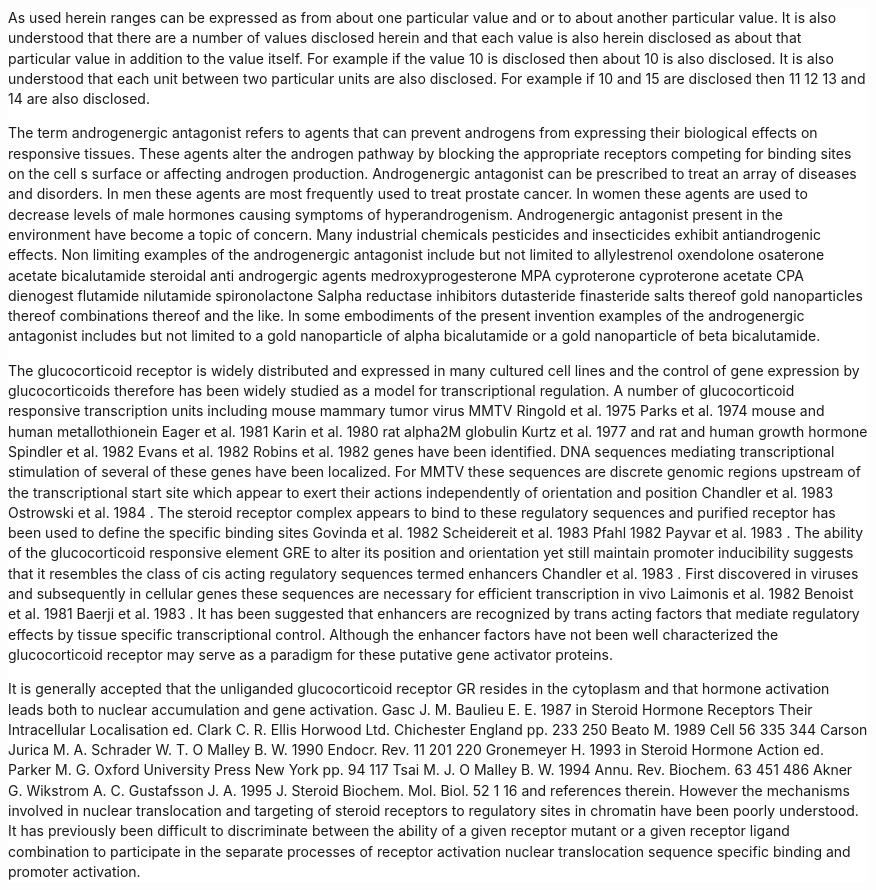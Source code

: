 As used herein ranges can be expressed as from about one particular value and or to about another particular value. It is also understood that there are a number of values disclosed herein and that each value is also herein disclosed as about that particular value in addition to the value itself. For example if the value 10 is disclosed then about 10 is also disclosed. It is also understood that each unit between two particular units are also disclosed. For example if 10 and 15 are disclosed then 11 12 13 and 14 are also disclosed.

The term androgenergic antagonist refers to agents that can prevent androgens from expressing their biological effects on responsive tissues. These agents alter the androgen pathway by blocking the appropriate receptors competing for binding sites on the cell s surface or affecting androgen production. Androgenergic antagonist can be prescribed to treat an array of diseases and disorders. In men these agents are most frequently used to treat prostate cancer. In women these agents are used to decrease levels of male hormones causing symptoms of hyperandrogenism. Androgenergic antagonist present in the environment have become a topic of concern. Many industrial chemicals pesticides and insecticides exhibit antiandrogenic effects. Non limiting examples of the androgenergic antagonist include but not limited to allylestrenol oxendolone osaterone acetate bicalutamide steroidal anti androgergic agents medroxyprogesterone MPA cyproterone cyproterone acetate CPA dienogest flutamide nilutamide spironolactone Salpha reductase inhibitors dutasteride finasteride salts thereof gold nanoparticles thereof combinations thereof and the like. In some embodiments of the present invention examples of the androgenergic antagonist includes but not limited to a gold nanoparticle of alpha bicalutamide or a gold nanoparticle of beta bicalutamide.

The glucocorticoid receptor is widely distributed and expressed in many cultured cell lines and the control of gene expression by glucocorticoids therefore has been widely studied as a model for transcriptional regulation. A number of glucocorticoid responsive transcription units including mouse mammary tumor virus MMTV Ringold et al. 1975 Parks et al. 1974 mouse and human metallothionein Eager et al. 1981 Karin et al. 1980 rat alpha2M globulin Kurtz et al. 1977 and rat and human growth hormone Spindler et al. 1982 Evans et al. 1982 Robins et al. 1982 genes have been identified. DNA sequences mediating transcriptional stimulation of several of these genes have been localized. For MMTV these sequences are discrete genomic regions upstream of the transcriptional start site which appear to exert their actions independently of orientation and position Chandler et al. 1983 Ostrowski et al. 1984 . The steroid receptor complex appears to bind to these regulatory sequences and purified receptor has been used to define the specific binding sites Govinda et al. 1982 Scheidereit et al. 1983 Pfahl 1982 Payvar et al. 1983 . The ability of the glucocorticoid responsive element GRE to alter its position and orientation yet still maintain promoter inducibility suggests that it resembles the class of cis acting regulatory sequences termed enhancers Chandler et al. 1983 . First discovered in viruses and subsequently in cellular genes these sequences are necessary for efficient transcription in vivo Laimonis et al. 1982 Benoist et al. 1981 Baerji et al. 1983 . It has been suggested that enhancers are recognized by trans acting factors that mediate regulatory effects by tissue specific transcriptional control. Although the enhancer factors have not been well characterized the glucocorticoid receptor may serve as a paradigm for these putative gene activator proteins.

It is generally accepted that the unliganded glucocorticoid receptor GR resides in the cytoplasm and that hormone activation leads both to nuclear accumulation and gene activation. Gasc J. M. Baulieu E. E. 1987 in Steroid Hormone Receptors Their Intracellular Localisation ed. Clark C. R. Ellis Horwood Ltd. Chichester England pp. 233 250 Beato M. 1989 Cell 56 335 344 Carson Jurica M. A. Schrader W. T. O Malley B. W. 1990 Endocr. Rev. 11 201 220 Gronemeyer H. 1993 in Steroid Hormone Action ed. Parker M. G. Oxford University Press New York pp. 94 117 Tsai M. J. O Malley B. W. 1994 Annu. Rev. Biochem. 63 451 486 Akner G. Wikstrom A. C. Gustafsson J. A. 1995 J. Steroid Biochem. Mol. Biol. 52 1 16 and references therein. However the mechanisms involved in nuclear translocation and targeting of steroid receptors to regulatory sites in chromatin have been poorly understood. It has previously been difficult to discriminate between the ability of a given receptor mutant or a given receptor ligand combination to participate in the separate processes of receptor activation nuclear translocation sequence specific binding and promoter activation.
